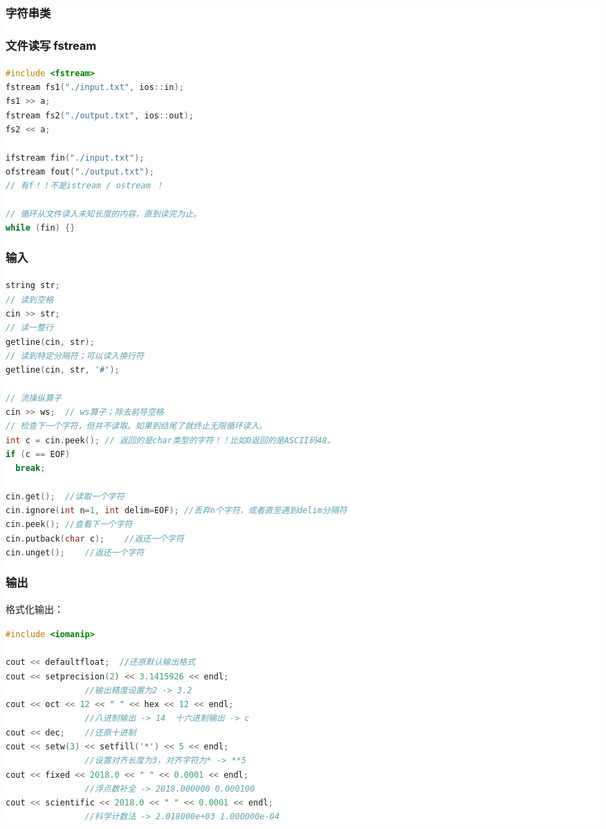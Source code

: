 

### 字符串类

### 文件读写 fstream

```c++
#include <fstream>
fstream fs1("./input.txt", ios::in);
fs1 >> a;
fstream fs2("./output.txt", ios::out);
fs2 << a;

ifstream fin("./input.txt");
ofstream fout("./output.txt");
// 有f！！不是istream / ostream ！

// 循环从文件读入未知长度的内容，直到读完为止。
while (fin) {}
```

### 输入

```c++
string str;
// 读到空格
cin >> str;
// 读一整行
getline(cin, str);
// 读到特定分隔符；可以读入换行符
getline(cin, str, '#');

// 流操纵算子
cin >> ws;	// ws算子；除去前导空格
// 检查下一个字符，但并不读取。如果到结尾了就终止无限循环读入。
int c = cin.peek();	// 返回的是char类型的字符！！比如0返回的是ASCII码48。
if (c == EOF)
  break;

cin.get();	//读取一个字符
cin.ignore(int n=1, int delim=EOF);	//丢弃n个字符，或者直至遇到delim分隔符
cin.peek();	//查看下一个字符
cin.putback(char c);	//返还一个字符
cin.unget();	//返还一个字符

```

### 输出

格式化输出：

```c++
#include <iomanip>

cout << defaultfloat;  //还原默认输出格式
cout << setprecision(2) << 3.1415926 << endl;
				//输出精度设置为2 -> 3.2
cout << oct << 12 << " " << hex << 12 << endl; 
				//八进制输出 -> 14  十六进制输出 -> c
cout << dec;	//还原十进制
cout << setw(3) << setfill('*') << 5 << endl;
				//设置对齐长度为3，对齐字符为* -> **5
cout << fixed << 2018.0 << " " << 0.0001 << endl;
				//浮点数补全 -> 2018.000000 0.000100
cout << scientific << 2018.0 << " " << 0.0001 << endl;
				//科学计数法 -> 2.018000e+03 1.000000e-04
```